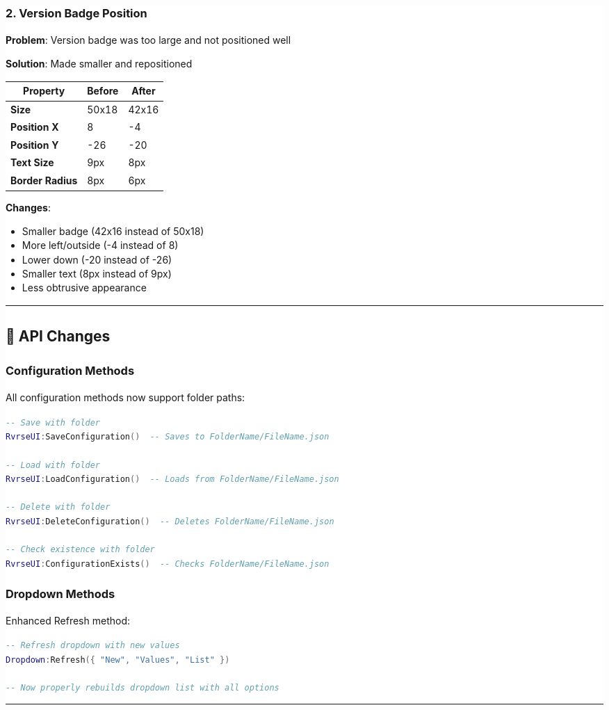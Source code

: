 
### 2. Version Badge Position

**Problem**: Version badge was too large and not positioned well

**Solution**: Made smaller and repositioned

| Property | Before | After |
|----------|--------|-------|
| **Size** | 50x18 | 42x16 |
| **Position X** | 8 | -4 |
| **Position Y** | -26 | -20 |
| **Text Size** | 9px | 8px |
| **Border Radius** | 8px | 6px |

**Changes**:
- Smaller badge (42x16 instead of 50x18)
- More left/outside (-4 instead of 8)
- Lower down (-20 instead of -26)
- Smaller text (8px instead of 9px)
- Less obtrusive appearance

---

## 🔄 API Changes

### Configuration Methods

All configuration methods now support folder paths:

```lua
-- Save with folder
RvrseUI:SaveConfiguration()  -- Saves to FolderName/FileName.json

-- Load with folder
RvrseUI:LoadConfiguration()  -- Loads from FolderName/FileName.json

-- Delete with folder
RvrseUI:DeleteConfiguration()  -- Deletes FolderName/FileName.json

-- Check existence with folder
RvrseUI:ConfigurationExists()  -- Checks FolderName/FileName.json
```

### Dropdown Methods

Enhanced Refresh method:

```lua
-- Refresh dropdown with new values
Dropdown:Refresh({ "New", "Values", "List" })

-- Now properly rebuilds dropdown list with all options
```

---